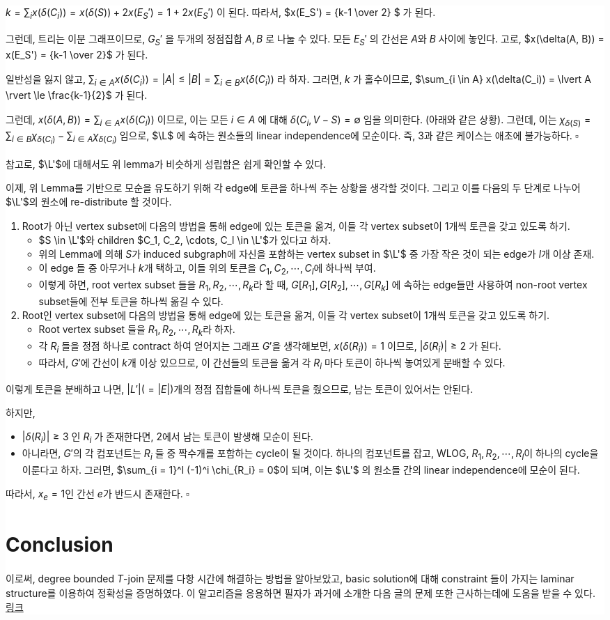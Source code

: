    $k = \sum_i x(\delta(C_i)) = x(\delta(S)) + 2x(E_S') = 1 + 2x(E_S')$ 이 된다. 따라서, $x(E_S') = {k-1 \over 2} $ 가 된다.

   그런데, 트리는 이분 그래프이므로, $G_S'$ 을 두개의 정점집합 $A, B$ 로 나눌 수 있다. 모든 $E_S'$ 의 간선은 $A$와 $B$ 사이에 놓인다. 고로, $x(\delta(A, B)) = x(E_S') = {k-1 \over 2}$ 가 된다.

   일반성을 잃지 않고, $\sum_{i \in A} x(\delta(C_i)) = \lvert A\rvert \le\lvert B\rvert =  \sum_{i \in B} x(\delta(C_i))$ 라 하자. 그러면, $k$ 가 홀수이므로, $\sum_{i \in A} x(\delta(C_i)) = \lvert A \rvert \le \frac{k-1}{2}$ 가 된다.

   그런데, $x(\delta(A, B)) = \sum_{i \in A} x(\delta(C_i))$ 이므로, 이는 모든 $i \in A$ 에 대해 $\delta(C_i, V-S) =\emptyset$  임을 의미한다. (아래와 같은 상황). 그런데, 이는 $\chi_{\delta(S)} = \sum_{i \in B} \chi_{\delta(C_i)} - \sum_{i \in A} \chi_{\delta(C_i)}$ 임으로, $\L$ 에 속하는 원소들의 linear independence에 모순이다. 즉, 3과 같은 케이스는 애초에 불가능하다. $\square$

참고로, $\L'$에 대해서도 위 lemma가 비슷하게 성립함은 쉽게 확인할 수 있다.

이제, 위 Lemma를 기반으로 모순을 유도하기 위해 각 edge에 토큰을 하나씩 주는 상황을 생각할 것이다. 그리고 이를 다음의 두 단계로 나누어 $\L'$의 원소에 re-distribute 할 것이다.

1. Root가 아닌 vertex subset에 다음의 방법을 통해 edge에 있는 토큰을 옮겨, 이들 각 vertex subset이 1개씩 토큰을 갖고 있도록 하기.
   - $S \in \L'$와 children $C_1, C_2, \cdots, C_l \in \L'$가 있다고 하자.
   - 위의 Lemma에 의해 $S$가 induced subgraph에 자신을 포함하는 vertex subset in $\L'$ 중 가장 작은 것이 되는 edge가 $l$개 이상 존재.
   - 이 edge 들 중 아무거나 $k$개 택하고, 이들 위의 토큰을 $C_1, C_2, \cdots, C_l$에 하나씩 부여.
   - 이렇게 하면, root vertex subset 들을 $R_1, R_2, \cdots, R_k$라 할 때, $G[R_1], G[R_2], \cdots, G[R_k]$ 에 속하는 edge들만 사용하여 non-root vertex subset들에 전부 토큰을 하나씩 옮길 수 있다.
2. Root인 vertex subset에 다음의 방법을 통해 edge에 있는 토큰을 옮겨, 이들 각 vertex subset이 1개씩 토큰을 갖고 있도록 하기.
   - Root vertex subset 들을 $R_1, R_2, \cdots, R_k$라 하자.
   - 각 $R_i$ 들을 정점 하나로 contract 하여 얻어지는 그래프 $G'$을 생각해보면, $x(\delta(R_i)) = 1$ 이므로, $\lvert \delta(R_i) \rvert \ge 2$ 가 된다.
   - 따라서, $G'$에 간선이 $k$개 이상 있으므로, 이 간선들의 토큰을 옮겨 각 $R_i$ 마다 토큰이 하나씩 놓여있게 분배할 수 있다.

이렇게 토큰을 분배하고 나면, $\lvert L' \rvert (= \lvert E \rvert)$개의 정점 집합들에 하나씩 토큰을 줬으므로, 남는 토큰이 있어서는 안된다.

하지만,
- $\lvert \delta(R_i) \rvert \ge 3$ 인 $R_i$ 가 존재한다면, 2에서 남는 토큰이 발생해 모순이 된다.
- 아니라면, $G'$의 각 컴포넌트는 $R_i$ 들 중 짝수개를 포함하는 cycle이 될 것이다. 하나의 컴포넌트를 잡고, WLOG, $R_1, R_2, \cdots, R_l$이 하나의 cycle을 이룬다고 하자. 그러면, $\sum_{i = 1}^l (-1)^i \chi_{R_i} = 0$이 되며, 이는 $\L'$ 의 원소들 간의 linear independence에 모순이 된다.


따라서, $x_e = 1$인 간선 $e$가 반드시 존재한다. $\square$

# Conclusion

이로써, degree bounded $T$-join 문제를 다항 시간에 해결하는 방법을 알아보았고, basic solution에 대해 constraint 들이 가지는 laminar structure를 이용하여 정확성을 증명하였다. 이 알고리즘을 응용하면 필자가 과거에 소개한 다음 글의 문제 또한 근사하는데에 도움을 받을 수 있다. [링크](https://infossm.github.io/blog/2024/01/24/dbtsp/)